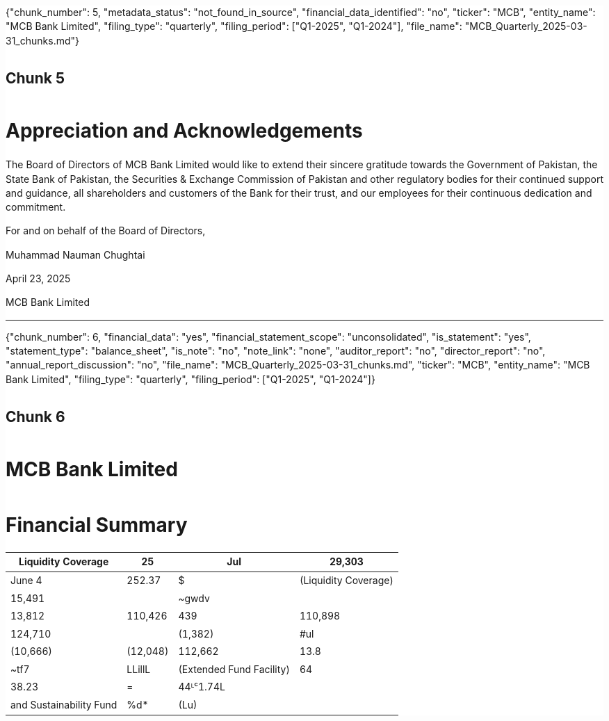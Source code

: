 {"chunk_number": 5, "metadata_status": "not_found_in_source", "financial_data_identified": "no", "ticker": "MCB", "entity_name": "MCB Bank Limited", "filing_type": "quarterly", "filing_period": ["Q1-2025", "Q1-2024"], "file_name": "MCB_Quarterly_2025-03-31_chunks.md"}
## Chunk 5


# Appreciation and Acknowledgements

The Board of Directors of MCB Bank Limited would like to extend their sincere gratitude towards the Government of Pakistan, the State Bank of Pakistan, the Securities & Exchange Commission of Pakistan and other regulatory bodies for their continued support and guidance, all shareholders and customers of the Bank for their trust, and our employees for their continuous dedication and commitment.

For and on behalf of the Board of Directors,

Muhammad Nauman Chughtai

April 23, 2025

MCB Bank Limited

---

{"chunk_number": 6, "financial_data": "yes", "financial_statement_scope": "unconsolidated", "is_statement": "yes", "statement_type": "balance_sheet", "is_note": "no", "note_link": "none", "auditor_report": "no", "director_report": "no", "annual_report_discussion": "no", "file_name": "MCB_Quarterly_2025-03-31_chunks.md", "ticker": "MCB", "entity_name": "MCB Bank Limited", "filing_type": "quarterly", "filing_period": ["Q1-2025", "Q1-2024"]}
## Chunk 6


# MCB Bank Limited

# Financial Summary

| Liquidity Coverage      | 25       | Jul                      | 29,303               |
| ----------------------- | -------- | ------------------------ | -------------------- |
| June 4                  | 252.37   | $                        | (Liquidity Coverage) |
| 15,491                  |          | \~gwdv                   |                      |
| 13,812                  | 110,426  | 439                      | 110,898              |
| 124,710                 |          | (1,382)                  | #ul                  |
| (10,666)                | (12,048) | 112,662                  | 13.8                 |
| \~tf7                   | LLillL   | (Extended Fund Facility) | 64                   |
| 38.23                   | =        | 44ᴸᶜ1.74L                |                      |
| and Sustainability Fund | %d\*     | (Lu)                     |                      |
